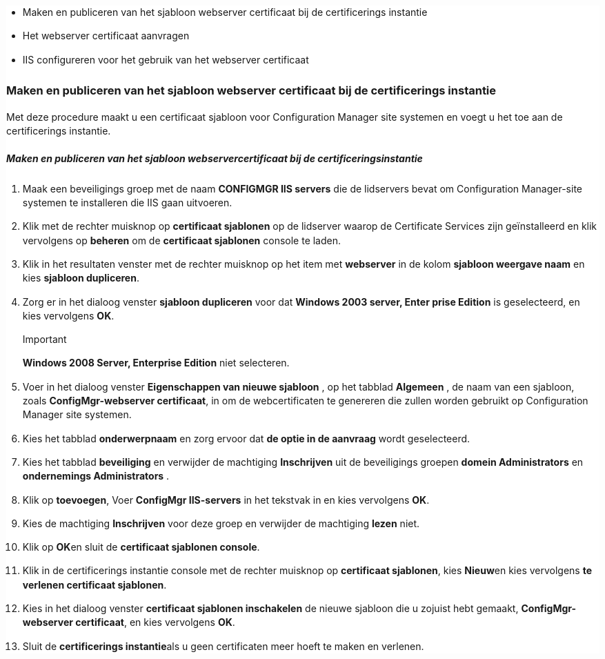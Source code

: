 - Maken en publiceren van het sjabloon webserver certificaat bij de certificerings instantie  

- Het webserver certificaat aanvragen  

- IIS configureren voor het gebruik van het webserver certificaat  

### <a name="create-and-issue-the-web-server-certificate-template-on-the-certification-authority"></a><a name="BKMK_webserver22008"></a> Maken en publiceren van het sjabloon webserver certificaat bij de certificerings instantie

Met deze procedure maakt u een certificaat sjabloon voor Configuration Manager site systemen en voegt u het toe aan de certificerings instantie.  

##### <a name="to-create-and-issue-the-web-server-certificate-template-on-the-certification-authority"></a>Maken en publiceren van het sjabloon webservercertificaat bij de certificeringsinstantie

1.  Maak een beveiligings groep met de naam **CONFIGMGR IIS servers** die de lidservers bevat om Configuration Manager-site systemen te installeren die IIS gaan uitvoeren.  

2.  Klik met de rechter muisknop op **certificaat sjablonen** op de lidserver waarop de Certificate Services zijn geïnstalleerd en klik vervolgens op **beheren** om de **certificaat sjablonen** console te laden.  

3.  Klik in het resultaten venster met de rechter muisknop op het item met **webserver** in de kolom **sjabloon weergave naam** en kies **sjabloon dupliceren**.  

4.  Zorg er in het dialoog venster **sjabloon dupliceren** voor dat **Windows 2003 server, Enter prise Edition** is geselecteerd, en kies vervolgens **OK**.  

    > [!IMPORTANT]  
    >  **Windows 2008 Server, Enterprise Edition** niet selecteren.  

5.  Voer in het dialoog venster **Eigenschappen van nieuwe sjabloon** , op het tabblad **Algemeen** , de naam van een sjabloon, zoals **ConfigMgr-webserver certificaat**, in om de webcertificaten te genereren die zullen worden gebruikt op Configuration Manager site systemen.  

6.  Kies het tabblad **onderwerpnaam** en zorg ervoor dat **de optie in de aanvraag** wordt geselecteerd.  

7.  Kies het tabblad **beveiliging** en verwijder de machtiging **Inschrijven** uit de beveiligings groepen **domein Administrators** en **ondernemings Administrators** .  

8.  Klik op **toevoegen**, Voer **ConfigMgr IIS-servers** in het tekstvak in en kies vervolgens **OK**.  

9. Kies de machtiging **Inschrijven** voor deze groep en verwijder de machtiging **lezen** niet.  

10. Klik op **OK**en sluit de **certificaat sjablonen console**.  

11. Klik in de certificerings instantie console met de rechter muisknop op **certificaat sjablonen**, kies **Nieuw**en kies vervolgens **te verlenen certificaat sjablonen**.  

12. Kies in het dialoog venster **certificaat sjablonen inschakelen** de nieuwe sjabloon die u zojuist hebt gemaakt, **ConfigMgr-webserver certificaat**, en kies vervolgens **OK**.  

13. Sluit de **certificerings instantie**als u geen certificaten meer hoeft te maken en verlenen.  
